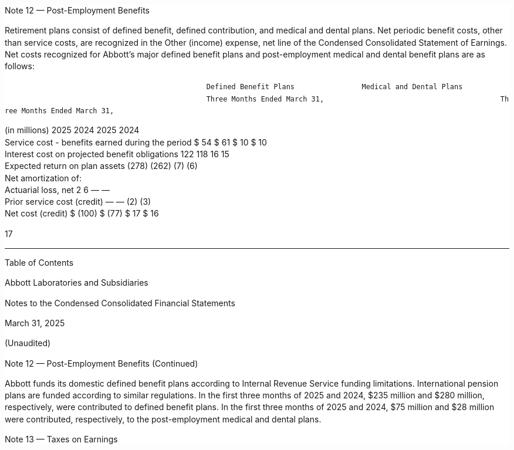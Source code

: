   

Note 12 — Post-Employment Benefits

  

Retirement plans consist of defined benefit, defined contribution, and medical and dental plans. Net periodic benefit costs, other than service costs, are recognized in the Other (income) expense, net line of the Condensed Consolidated Statement of Earnings. Net costs recognized for Abbott’s major defined benefit plans and post-employment medical and dental benefit plans are as follows:

  

                                                                                                                                                                                                                                   
                                                    Defined Benefit Plans                Medical and Dental Plans  
                                                    Three Months Ended March 31,                                          Three Months Ended March 31,          
(in millions)                                       2025                                 2024                                                                     2025    2024              
Service cost - benefits earned during the period    $                             54                                      $                             61                        $  10       $  10            
Interest cost on projected benefit obligations      122                                                            118                                                    16         15                
Expected return on plan assets                      (278)                                                          (262)                                                  (7)        (6)               
Net amortization of:                                                                                                                                                                        
Actuarial loss, net                                 2                                                              6                                                      —          —                 
Prior service cost (credit)                         —                                                              —                                                      (2)        (3)               
Net cost (credit)                                   $                             (100)                                   $                             (77)                      $  17       $  16            

  

17

* * *

Table of Contents

Abbott Laboratories and Subsidiaries

Notes to the Condensed Consolidated Financial Statements

March 31, 2025

(Unaudited)

  

Note 12 — Post-Employment Benefits (Continued)

Abbott funds its domestic defined benefit plans according to Internal Revenue Service funding limitations. International pension plans are funded according to similar regulations. In the first three months of 2025 and 2024, $235 million and $280 million, respectively, were contributed to defined benefit plans. In the first three months of 2025 and 2024, $75 million and $28 million were contributed, respectively, to the post-employment medical and dental plans.

  

Note 13 — Taxes on Earnings

  
